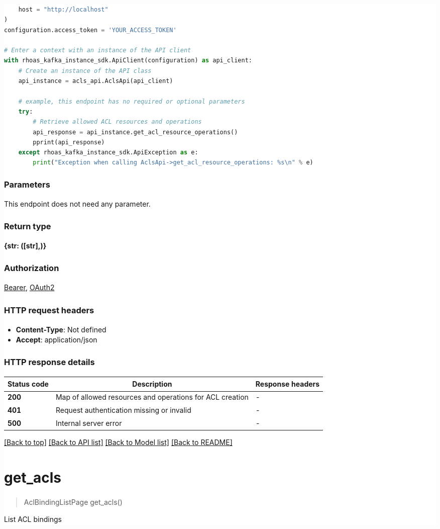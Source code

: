 ```python
    host = "http://localhost"
)
configuration.access_token = 'YOUR_ACCESS_TOKEN'

# Enter a context with an instance of the API client
with rhoas_kafka_instance_sdk.ApiClient(configuration) as api_client:
    # Create an instance of the API class
    api_instance = acls_api.AclsApi(api_client)

    # example, this endpoint has no required or optional parameters
    try:
        # Retrieve allowed ACL resources and operations
        api_response = api_instance.get_acl_resource_operations()
        pprint(api_response)
    except rhoas_kafka_instance_sdk.ApiException as e:
        print("Exception when calling AclsApi->get_acl_resource_operations: %s\n" % e)
```


### Parameters
This endpoint does not need any parameter.

### Return type

**{str: ([str],)}**

### Authorization

[Bearer](../README.md#Bearer), [OAuth2](../README.md#OAuth2)

### HTTP request headers

 - **Content-Type**: Not defined
 - **Accept**: application/json


### HTTP response details

| Status code | Description | Response headers |
|-------------|-------------|------------------|
**200** | Map of allowed resources and operations for ACL creation |  -  |
**401** | Request authentication missing or invalid |  -  |
**500** | Internal server error |  -  |

[[Back to top]](#) [[Back to API list]](../README.md#documentation-for-api-endpoints) [[Back to Model list]](../README.md#documentation-for-models) [[Back to README]](../README.md)

# **get_acls**
> AclBindingListPage get_acls()

List ACL bindings
